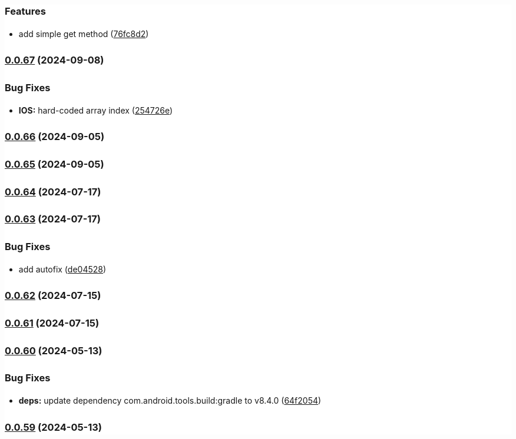 
### Features

* add simple get method ([76fc8d2](https://github.com/Cap-go/native-purchases/commit/76fc8d2a7ac92d8e723a8b1e124bba4830564336))

### [0.0.67](https://github.com/Cap-go/native-purchases/compare/0.0.66...0.0.67) (2024-09-08)


### Bug Fixes

* **IOS:** hard-coded array index ([254726e](https://github.com/Cap-go/native-purchases/commit/254726e5f2fca94cf438a2cc3662b3d7524dda8a))

### [0.0.66](https://github.com/Cap-go/native-purchases/compare/0.0.65...0.0.66) (2024-09-05)

### [0.0.65](https://github.com/Cap-go/native-purchases/compare/0.0.64...0.0.65) (2024-09-05)

### [0.0.64](https://github.com/Cap-go/native-purchases/compare/0.0.63...0.0.64) (2024-07-17)

### [0.0.63](https://github.com/Cap-go/native-purchases/compare/0.0.62...0.0.63) (2024-07-17)


### Bug Fixes

* add autofix ([de04528](https://github.com/Cap-go/native-purchases/commit/de04528497a7d9288f55f02fdb7ff42b6c14091f))

### [0.0.62](https://github.com/Cap-go/native-purchases/compare/0.0.61...0.0.62) (2024-07-15)

### [0.0.61](https://github.com/Cap-go/native-purchases/compare/0.0.60...0.0.61) (2024-07-15)

### [0.0.60](https://github.com/Cap-go/native-purchases/compare/0.0.59...0.0.60) (2024-05-13)


### Bug Fixes

* **deps:** update dependency com.android.tools.build:gradle to v8.4.0 ([64f2054](https://github.com/Cap-go/native-purchases/commit/64f20542b45dac0316f72ddd77b3742b3d9a2528))

### [0.0.59](https://github.com/Cap-go/native-purchases/compare/0.0.58...0.0.59) (2024-05-13)
